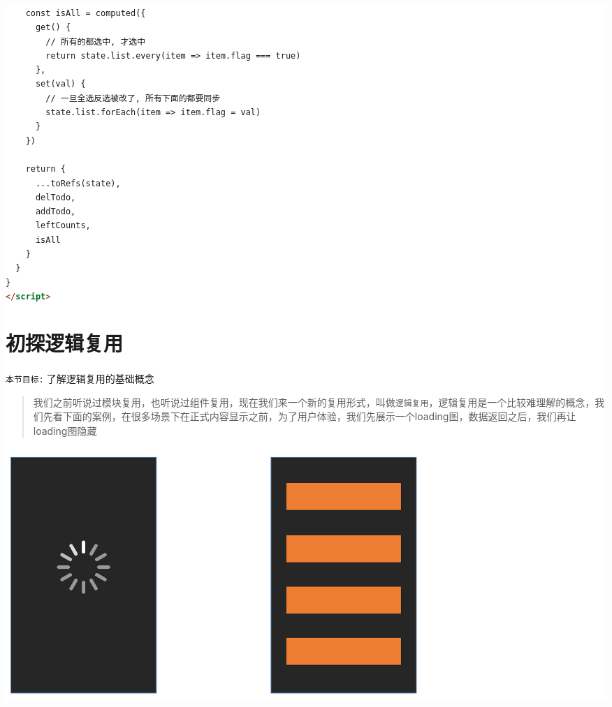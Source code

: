 ```html
    const isAll = computed({
      get() {
        // 所有的都选中, 才选中
        return state.list.every(item => item.flag === true)
      },
      set(val) {
        // 一旦全选反选被改了, 所有下面的都要同步
        state.list.forEach(item => item.flag = val)
      }
    })

    return {
      ...toRefs(state),
      delTodo,
      addTodo,
      leftCounts,
      isAll
    }
  }
}
</script>
```

# 初探逻辑复用

`本节目标:`   了解逻辑复用的基础概念

> 我们之前听说过模块复用，也听说过组件复用，现在我们来一个新的复用形式，叫做`逻辑复用`，逻辑复用是一个比较难理解的概念，我们先看下面的案例，在很多场景下在正式内容显示之前，为了用户体验，我们先展示一个loading图，数据返回之后，我们再让loading图隐藏

<img src="./images/vue3/11.png" style="zoom:58%;" />
